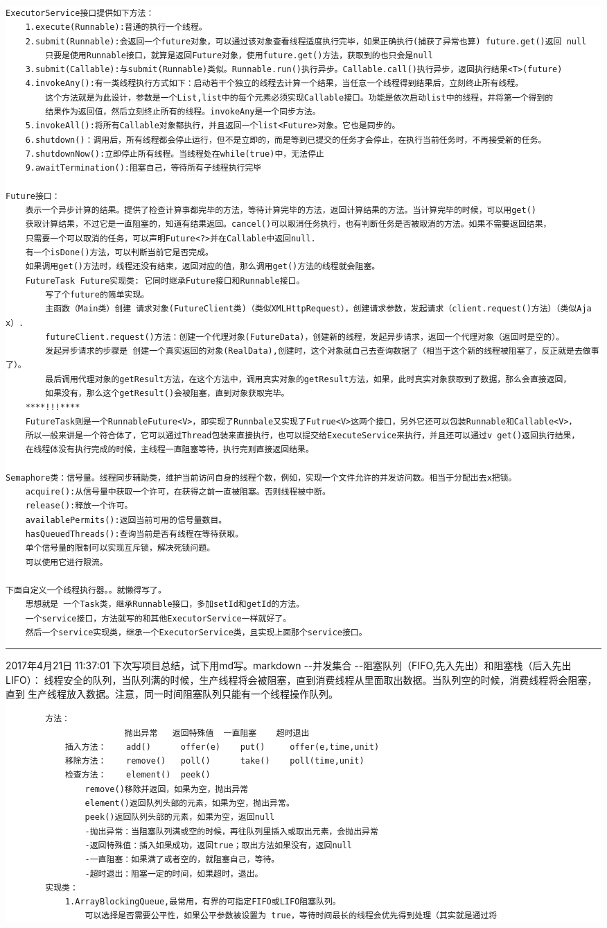     ExecutorService接口提供如下方法：
        1.execute(Runnable):普通的执行一个线程。
        2.submit(Runnable):会返回一个future对象，可以通过该对象查看线程适度执行完毕，如果正确执行(捕获了异常也算) future.get()返回 null
            只要是使用Runnable接口，就算是返回Future对象，使用future.get()方法，获取到的也只会是null
        3.submit(Callable):与submit(Runnable)类似。Runnable.run()执行异步。Callable.call()执行异步，返回执行结果<T>(future)
        4.invokeAny():有一类线程执行方式如下：启动若干个独立的线程去计算一个结果，当任意一个线程得到结果后，立刻终止所有线程。
            这个方法就是为此设计，参数是一个List,list中的每个元素必须实现Callable接口。功能是依次启动list中的线程，并将第一个得到的
            结果作为返回值，然后立刻终止所有的线程。invokeAny是一个同步方法。
        5.invokeAll():将所有Callable对象都执行，并且返回一个list<Future>对象。它也是同步的。
        6.shutdown()：调用后，所有线程都会停止运行，但不是立即的，而是等到已提交的任务才会停止，在执行当前任务时，不再接受新的任务。
        7.shutdownNow():立即停止所有线程。当线程处在while(true)中，无法停止
        9.awaitTermination():阻塞自己，等待所有子线程执行完毕

    Future接口：
        表示一个异步计算的结果。提供了检查计算事都完毕的方法，等待计算完毕的方法，返回计算结果的方法。当计算完毕的时候，可以用get()
        获取计算结果，不过它是一直阻塞的，知道有结果返回。cancel()可以取消任务执行，也有判断任务是否被取消的方法。如果不需要返回结果，
        只需要一个可以取消的任务，可以声明Future<?>并在Callable中返回null.
        有一个isDone()方法，可以判断当前它是否完成。
        如果调用get()方法时，线程还没有结束，返回对应的值，那么调用get()方法的线程就会阻塞。
        FutureTask Future实现类: 它同时继承Future接口和Runnable接口。
            写了个future的简单实现。
            主函数（Main类）创建 请求对象(FutureClient类)（类似XMLHttpRequest），创建请求参数，发起请求（client.request()方法）（类似Ajax）.
            futureClient.request()方法：创建一个代理对象(FutureData)，创建新的线程，发起异步请求，返回一个代理对象（返回时是空的）。
            发起异步请求的步骤是 创建一个真实返回的对象(RealData),创建时，这个对象就自己去查询数据了（相当于这个新的线程被阻塞了，反正就是去做事了）。
            最后调用代理对象的getResult方法，在这个方法中，调用真实对象的getResult方法，如果，此时真实对象获取到了数据，那么会直接返回，
            如果没有，那么这个getResult()会被阻塞，直到对象获取完毕。
        ****!!!****
        FutureTask则是一个RunnableFuture<V>，即实现了Runnbale又实现了Futrue<V>这两个接口，另外它还可以包装Runnable和Callable<V>，
        所以一般来讲是一个符合体了，它可以通过Thread包装来直接执行，也可以提交给ExecuteService来执行，并且还可以通过v get()返回执行结果，
        在线程体没有执行完成的时候，主线程一直阻塞等待，执行完则直接返回结果。

    Semaphore类：信号量。线程同步辅助类，维护当前访问自身的线程个数，例如，实现一个文件允许的并发访问数。相当于分配出去x把锁。
        acquire():从信号量中获取一个许可，在获得之前一直被阻塞。否则线程被中断。
        release():释放一个许可。
        availablePermits():返回当前可用的信号量数目。
        hasQueuedThreads():查询当前是否有线程在等待获取。
        单个信号量的限制可以实现互斥锁，解决死锁问题。
        可以使用它进行限流。

    下面自定义一个线程执行器。。就懒得写了。
        思想就是 一个Task类，继承Runnable接口，多加setId和getId的方法。
        一个service接口，方法就写的和其他ExecutorService一样就好了。
        然后一个service实现类，继承一个ExecutorService类，且实现上面那个service接口。
---
2017年4月21日 11:37:01 下次写项目总结，试下用md写。markdown
    --并发集合
        --阻塞队列（FIFO,先入先出）和阻塞栈（后入先出LIFO）：
            线程安全的队列，当队列满的时候，生产线程将会被阻塞，直到消费线程从里面取出数据。当队列空的时候，消费线程将会阻塞，直到
            生产线程放入数据。注意，同一时间阻塞队列只能有一个线程操作队列。

            方法：
                            抛出异常   返回特殊值  一直阻塞    超时退出
                插入方法：    add()      offer(e)    put()     offer(e,time,unit)
                移除方法：    remove()   poll()      take()    poll(time,unit)
                检查方法：    element()  peek()
                    remove()移除并返回，如果为空，抛出异常
                    element()返回队列头部的元素，如果为空，抛出异常。
                    peek()返回队列头部的元素，如果为空，返回null
                    -抛出异常：当阻塞队列满或空的时候，再往队列里插入或取出元素，会抛出异常
                    -返回特殊值：插入如果成功，返回true；取出方法如果没有，返回null
                    -一直阻塞：如果满了或者空的，就阻塞自己，等待。
                    -超时退出：阻塞一定的时间，如果超时，退出。
            实现类：
                1.ArrayBlockingQueue,最常用，有界的可指定FIFO或LIFO阻塞队列。
                    可以选择是否需要公平性，如果公平参数被设置为 true，等待时间最长的线程会优先得到处理（其实就是通过将